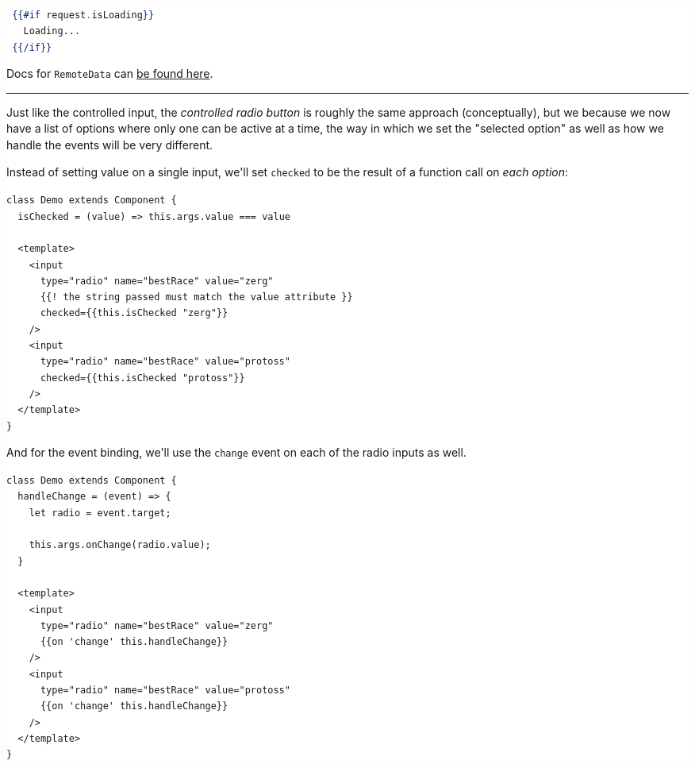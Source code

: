   ```hbs
    {{#if request.isLoading}}
      Loading...
    {{/if}}
   ```

Docs for `RemoteData` can [be found here][docs-remote-data].

[docs-remote-data]: https://reactive.nullvoxpopuli.com/functions/remote_data.RemoteData-1.html
[swapi]: https://swapi.dev/


---

Just like the controlled input, the _controlled radio button_ is roughly the same approach (conceptually), but we because we now have a list of options where only one can be active at a time, the way in which we set the "selected option" as well as how we handle the events will be very different.

Instead of setting value on a single input, we'll set `checked` to be the result of a function call on _each option_:
```gjs
class Demo extends Component {
  isChecked = (value) => this.args.value === value

  <template>
    <input
      type="radio" name="bestRace" value="zerg"
      {{! the string passed must match the value attribute }}
      checked={{this.isChecked "zerg"}}
    />
    <input
      type="radio" name="bestRace" value="protoss"
      checked={{this.isChecked "protoss"}}
    />
  </template>
}
```

And for the event binding, we'll use the `change` event on each of the radio inputs as well.
```gjs
class Demo extends Component {
  handleChange = (event) => {
    let radio = event.target;

    this.args.onChange(radio.value);
  }

  <template>
    <input
      type="radio" name="bestRace" value="zerg"
      {{on 'change' this.handleChange}}
    />
    <input
      type="radio" name="bestRace" value="protoss"
      {{on 'change' this.handleChange}}
    />
  </template>
}
```


[ember-guides]: https://guides.emberjs.com/release/
[ember-tutorial]: https://guides.emberjs.com/release/tutorial/part-1/
[svelte-tutorial]: https://svelte.dev/tutorial/basics
[glimmer-home]: https://glimmerjs.com/
[ember-home]: https://emberjs.com/
[wiki-repl]: https://en.wikipedia.org/wiki/Read%E2%80%93eval%E2%80%93print_loop
[the-docs]: https://github.com/NullVoxPopuli/limber/tree/main/apps/tutorial/public/docs
[Signals]: https://www.solidjs.com/tutorial/introduction_signals
[Runes]: https://svelte.dev/blog/runes 
[tracked]: https://guides.emberjs.com/release/components/component-state-and-actions/#toc_tracked-properties
[polish]: https://en.wikipedia.org/wiki/Polish_notation
[secrets]: https://www.youtube.com/watch?v=nXCSloXZ-wc
[gh-etl-alt]: https://github.com/ember-template-lint/ember-template-lint/blob/b4433e9439f3c555b3c4beb56c34bfed18a423b5/docs/rule/require-valid-alt-text.md
[mdn-Window]: https://developer.mozilla.org/en-US/docs/Web/API/Window
[mdn-LocalStorage]: https://developer.mozilla.org/en-US/docs/Web/API/Window/localStorage
[mdn-json-stringify]: https://developer.mozilla.org/en-US/docs/Web/JavaScript/Reference/Global_Objects/JSON/stringify
[polish]: https://en.wikipedia.org/wiki/Polish_notation
[gh-resources]: https://github.com/nullvoxpopuli/ember-resources
[mdn-fetch]: https://developer.mozilla.org/en-US/docs/Web/API/Fetch_API/Using_Fetch
[mdn-AbortController]: https://developer.mozilla.org/en-US/docs/Web/API/AbortController
[docs-remote-data]: https://ember-resources.pages.dev/modules/util_remote_data
[polaris-reactivity]: https://wycats.github.io/polaris-sketchwork/reactivity.html
[swapi]: https://swapi.tech/
[prop-drilling]: https://kentcdodds.com/blog/prop-drilling
[mdn-localStorage]: https://developer.mozilla.org/en-US/docs/Web/API/Window/localStorage
[mdn-get]: https://developer.mozilla.org/en-US/docs/Web/JavaScript/Reference/Functions/get
[mdn-set]: https://developer.mozilla.org/en-US/docs/Web/JavaScript/Reference/Functions/set
[gh-cell]: https://github.com/NullVoxPopuli/ember-resources/blob/98ee38186a39097465ca97a90a68b9af158e75b2/ember-resources/src/util/cell.ts#L78
[gh-resources]: https://github.com/NullVoxPopuli/ember-resources
[mdn-setTimeout]: https://developer.mozilla.org/en-US/docs/Web/API/setTimeout
[docs-log]: https://api.emberjs.com/ember/release/classes/Ember.Templates.helpers/methods/log?anchor=log
[mdn-get]: https://developer.mozilla.org/en-US/docs/Web/JavaScript/Reference/Functions/get
[mdn-class-fields]: https://developer.mozilla.org/en-US/docs/Web/JavaScript/Reference/Classes/Public_class_fields
[mdn-setInterval]: https://developer.mozilla.org/en-US/docs/Web/API/setInterval
[mdn-DateTimeFormat]: https://developer.mozilla.org/en-US/docs/Web/JavaScript/Reference/Global_Objects/Intl/DateTimeFormat
[mdn-date]: https://developer.mozilla.org/en-US/docs/Web/JavaScript/Reference/Global_Objects/Date
[ecma-epoch]: https://tc39.es/ecma262/multipage/numbers-and-dates.html#sec-time-values-and-time-range
[gh-e-modifier]: https://github.com/ember-modifier/ember-modifier
[mdn-class]: https://developer.mozilla.org/en-US/docs/Web/JavaScript/Reference/Classes
[ionic-toggle]: https://ionicframework.com/docs/api/toggle
[ionic-readme]: https://github.com/ionic-team/ionic-framework/tree/main/core#custom-elements-build
[docs]: https://api.emberjs.com/ember/4.11/classes/Ember.Templates.helpers/methods/on?anchor=on
[mdn-addEventListener]: https://developer.mozilla.org/en-US/docs/Web/API/EventTarget/addEventListener
[docs]: https://api.emberjs.com/ember/4.11/classes/Ember.Templates.helpers/methods/on?anchor=on
[mdn-addEventListener]: https://developer.mozilla.org/en-US/docs/Web/API/EventTarget/addEventListener#parameters
[scroll-perf]: https://developer.mozilla.org/en-US/docs/Web/API/EventTarget/addEventListener#Improving_scrolling_performance_with_passive_listeners
[mdn-dispatchEvent]: https://developer.mozilla.org/en-US/docs/Web/API/EventTarget/dispatchEvent
[mdn-Event]: https://developer.mozilla.org/en-US/docs/Web/API/Event/Event
[docs]: https://api.emberjs.com/ember/release/classes/Ember.Templates.helpers/methods/if?anchor=if
[docs]: https://api.emberjs.com/ember/release/classes/Ember.Templates.helpers/methods/unless?anchor=unless
[docs]: https://api.emberjs.com/ember/release/classes/Ember.Templates.helpers/methods/if?anchor=if
[docs]: https://api.emberjs.com/ember/release/classes/Ember.Templates.helpers/methods/if?anchor=if
[docs]: https://api.emberjs.com/ember/release/classes/Ember.Templates.helpers/methods/if?anchor=if
[docs]: https://api.emberjs.com/ember/release/classes/Ember.Templates.helpers/methods/each?anchor=each
[docs]: https://api.emberjs.com/ember/release/classes/Ember.Templates.helpers/methods/each-in?anchor=each-in
[docs]: https://api.emberjs.com/ember/release/classes/Ember.Templates.helpers/methods/let?anchor=let
[docs]: https://api.emberjs.com/ember/release/classes/Ember.Templates.helpers/methods/in-element?anchor=in-element
[docs]: https://api.emberjs.com/ember/release/classes/Ember.Templates.helpers/methods/array?anchor=array
[docs]: https://api.emberjs.com/ember/release/classes/Ember.Templates.helpers/methods/hash?anchor=hash
[docs]: https://api.emberjs.com/ember/release/functions/@ember%2Ftemplate/htmlSafe
[xss]: https://en.wikipedia.org/wiki/Cross-site_scripting
[docs-has-block]: https://api.emberjs.com/ember/5.6/classes/Ember.Templates.helpers/methods/has-block?anchor=has-block
[docs]: https://guides.emberjs.com/release/in-depth-topics/rendering-values/
[docs]: https://api.emberjs.com/ember/4.11/classes/Ember.Templates.helpers/methods/fn?anchor=fn
[wiki]: https://en.wikipedia.org/wiki/Partial_application
[docs]: https://api.emberjs.com/ember/release/classes/Ember.Templates.helpers/methods/helper?anchor=helper
[wiki]: https://en.wikipedia.org/wiki/Partial_application
[rfc-625]: https://rfcs.emberjs.com/id/0625-helper-managers/
[docs-class-helper]: https://api.emberjs.com/ember/release/classes/Helper
[docs]: https://api.emberjs.com/ember/modifier/classes/Ember.Templates.helpers/methods/modifier?anchor=modifier
[wiki]: https://en.wikipedia.org/wiki/Partial_application
[docs]: https://api.emberjs.com/ember/release/classes/Ember.Templates.helpers/methods/component?anchor=component
[wiki]: https://en.wikipedia.org/wiki/Partial_application
[1]: https://developer.mozilla.org/en-US/docs/Web/API/FormData
[2]: https://developer.mozilla.org/en-US/docs/Web/HTML/Element/form
[3]: https://guides.emberjs.com/release/components/component-state-and-actions/#toc_html-modifiers-and-actions
[4]: https://developer.mozilla.org/en-US/docs/Web/API/URL
[5]: https://developer.mozilla.org/en-US/docs/Web/API/Window/localStorage
[3]: https://developer.mozilla.org/en-US/docs/Web/HTML/Element/input#value
[1]: https://developer.mozilla.org/en-US/docs/Web/API/URL
[2]: https://developer.mozilla.org/en-US/docs/Web/API/Window/localStorage
[3]: https://developer.mozilla.org/en-US/docs/Web/HTML/Element/input#value
[guides]: https://guides.emberjs.com/release/
[tutorial]: https://guides.emberjs.com/release/tutorial/part-1/
[reference]: https://api.emberjs.com/ember/release
[blog]: https://blog.emberjs.com/
[quickstart]: https://guides.emberjs.com/release/getting-started/quick-start/
[discord]: https://discord.gg/emberjs